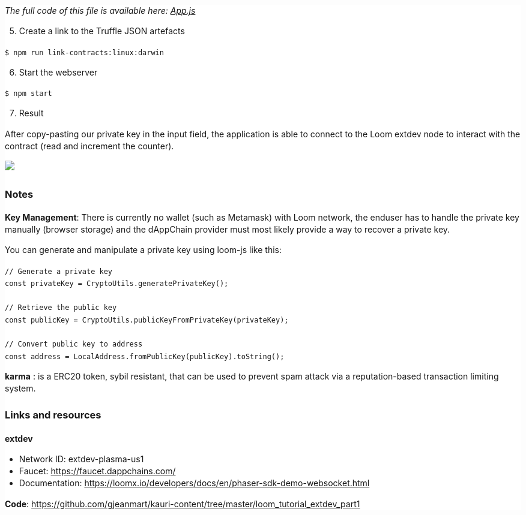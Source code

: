 *The full code of this file is available here: [App.js](https://github.com/gjeanmart/kauri-content/blob/master/loom_tutorial_extdev_part1/frontend/src/App.js)*

5. Create a link to the Truffle JSON artefacts

```
$ npm run link-contracts:linux:darwin
```

6. Start the webserver

```
$ npm start
```

7. Result

After copy-pasting our private key in the input field, the application is able to connect to the Loom extdev node to interact with the contract (read and increment the counter).

![](https://i.imgur.com/gMKzcX0.gif)

### Notes

**Key Management**: There is currently no wallet (such as Metamask) with Loom network, the enduser has to handle the private key manually (browser storage) and the dAppChain provider must most likely provide a way to recover a private key.

You can generate and manipulate a private key using loom-js like this:

```
// Generate a private key
const privateKey = CryptoUtils.generatePrivateKey(); 

// Retrieve the public key
const publicKey = CryptoUtils.publicKeyFromPrivateKey(privateKey); 

// Convert public key to address
const address = LocalAddress.fromPublicKey(publicKey).toString(); 
```

**karma** : is a ERC20 token, sybil resistant, that can be used to prevent spam attack via a reputation-based transaction limiting system.

###  Links and resources
**extdev**
* Network ID: extdev-plasma-us1
* Faucet: https://faucet.dappchains.com/
* Documentation: https://loomx.io/developers/docs/en/phaser-sdk-demo-websocket.html

**Code**: https://github.com/gjeanmart/kauri-content/tree/master/loom_tutorial_extdev_part1

